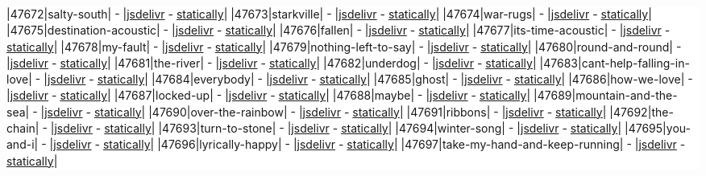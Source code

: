 |47672|salty-south| - |[jsdelivr](https://cdn.jsdelivr.net/gh/dbchord/c6-3-6/45001-50000/47501-48000/salty-south.png) - [statically](https://cdn.statically.io/gh/dbchord/c6-3-6/i/45001-50000/47501-48000/salty-south.png)|
|47673|starkville| - |[jsdelivr](https://cdn.jsdelivr.net/gh/dbchord/c6-3-6/45001-50000/47501-48000/starkville.png) - [statically](https://cdn.statically.io/gh/dbchord/c6-3-6/i/45001-50000/47501-48000/starkville.png)|
|47674|war-rugs| - |[jsdelivr](https://cdn.jsdelivr.net/gh/dbchord/c6-3-6/45001-50000/47501-48000/war-rugs.png) - [statically](https://cdn.statically.io/gh/dbchord/c6-3-6/i/45001-50000/47501-48000/war-rugs.png)|
|47675|destination-acoustic| - |[jsdelivr](https://cdn.jsdelivr.net/gh/dbchord/c6-3-6/45001-50000/47501-48000/destination-acoustic.png) - [statically](https://cdn.statically.io/gh/dbchord/c6-3-6/i/45001-50000/47501-48000/destination-acoustic.png)|
|47676|fallen| - |[jsdelivr](https://cdn.jsdelivr.net/gh/dbchord/c6-3-6/45001-50000/47501-48000/fallen.png) - [statically](https://cdn.statically.io/gh/dbchord/c6-3-6/i/45001-50000/47501-48000/fallen.png)|
|47677|its-time-acoustic| - |[jsdelivr](https://cdn.jsdelivr.net/gh/dbchord/c6-3-6/45001-50000/47501-48000/its-time-acoustic.png) - [statically](https://cdn.statically.io/gh/dbchord/c6-3-6/i/45001-50000/47501-48000/its-time-acoustic.png)|
|47678|my-fault| - |[jsdelivr](https://cdn.jsdelivr.net/gh/dbchord/c6-3-6/45001-50000/47501-48000/my-fault.png) - [statically](https://cdn.statically.io/gh/dbchord/c6-3-6/i/45001-50000/47501-48000/my-fault.png)|
|47679|nothing-left-to-say| - |[jsdelivr](https://cdn.jsdelivr.net/gh/dbchord/c6-3-6/45001-50000/47501-48000/nothing-left-to-say.png) - [statically](https://cdn.statically.io/gh/dbchord/c6-3-6/i/45001-50000/47501-48000/nothing-left-to-say.png)|
|47680|round-and-round| - |[jsdelivr](https://cdn.jsdelivr.net/gh/dbchord/c6-3-6/45001-50000/47501-48000/round-and-round.png) - [statically](https://cdn.statically.io/gh/dbchord/c6-3-6/i/45001-50000/47501-48000/round-and-round.png)|
|47681|the-river| - |[jsdelivr](https://cdn.jsdelivr.net/gh/dbchord/c6-3-6/45001-50000/47501-48000/the-river.png) - [statically](https://cdn.statically.io/gh/dbchord/c6-3-6/i/45001-50000/47501-48000/the-river.png)|
|47682|underdog| - |[jsdelivr](https://cdn.jsdelivr.net/gh/dbchord/c6-3-6/45001-50000/47501-48000/underdog.png) - [statically](https://cdn.statically.io/gh/dbchord/c6-3-6/i/45001-50000/47501-48000/underdog.png)|
|47683|cant-help-falling-in-love| - |[jsdelivr](https://cdn.jsdelivr.net/gh/dbchord/c6-3-6/45001-50000/47501-48000/cant-help-falling-in-love.png) - [statically](https://cdn.statically.io/gh/dbchord/c6-3-6/i/45001-50000/47501-48000/cant-help-falling-in-love.png)|
|47684|everybody| - |[jsdelivr](https://cdn.jsdelivr.net/gh/dbchord/c6-3-6/45001-50000/47501-48000/everybody.png) - [statically](https://cdn.statically.io/gh/dbchord/c6-3-6/i/45001-50000/47501-48000/everybody.png)|
|47685|ghost| - |[jsdelivr](https://cdn.jsdelivr.net/gh/dbchord/c6-3-6/45001-50000/47501-48000/ghost.png) - [statically](https://cdn.statically.io/gh/dbchord/c6-3-6/i/45001-50000/47501-48000/ghost.png)|
|47686|how-we-love| - |[jsdelivr](https://cdn.jsdelivr.net/gh/dbchord/c6-3-6/45001-50000/47501-48000/how-we-love.png) - [statically](https://cdn.statically.io/gh/dbchord/c6-3-6/i/45001-50000/47501-48000/how-we-love.png)|
|47687|locked-up| - |[jsdelivr](https://cdn.jsdelivr.net/gh/dbchord/c6-3-6/45001-50000/47501-48000/locked-up.png) - [statically](https://cdn.statically.io/gh/dbchord/c6-3-6/i/45001-50000/47501-48000/locked-up.png)|
|47688|maybe| - |[jsdelivr](https://cdn.jsdelivr.net/gh/dbchord/c6-3-6/45001-50000/47501-48000/maybe.png) - [statically](https://cdn.statically.io/gh/dbchord/c6-3-6/i/45001-50000/47501-48000/maybe.png)|
|47689|mountain-and-the-sea| - |[jsdelivr](https://cdn.jsdelivr.net/gh/dbchord/c6-3-6/45001-50000/47501-48000/mountain-and-the-sea.png) - [statically](https://cdn.statically.io/gh/dbchord/c6-3-6/i/45001-50000/47501-48000/mountain-and-the-sea.png)|
|47690|over-the-rainbow| - |[jsdelivr](https://cdn.jsdelivr.net/gh/dbchord/c6-3-6/45001-50000/47501-48000/over-the-rainbow.png) - [statically](https://cdn.statically.io/gh/dbchord/c6-3-6/i/45001-50000/47501-48000/over-the-rainbow.png)|
|47691|ribbons| - |[jsdelivr](https://cdn.jsdelivr.net/gh/dbchord/c6-3-6/45001-50000/47501-48000/ribbons.png) - [statically](https://cdn.statically.io/gh/dbchord/c6-3-6/i/45001-50000/47501-48000/ribbons.png)|
|47692|the-chain| - |[jsdelivr](https://cdn.jsdelivr.net/gh/dbchord/c6-3-6/45001-50000/47501-48000/the-chain.png) - [statically](https://cdn.statically.io/gh/dbchord/c6-3-6/i/45001-50000/47501-48000/the-chain.png)|
|47693|turn-to-stone| - |[jsdelivr](https://cdn.jsdelivr.net/gh/dbchord/c6-3-6/45001-50000/47501-48000/turn-to-stone.png) - [statically](https://cdn.statically.io/gh/dbchord/c6-3-6/i/45001-50000/47501-48000/turn-to-stone.png)|
|47694|winter-song| - |[jsdelivr](https://cdn.jsdelivr.net/gh/dbchord/c6-3-6/45001-50000/47501-48000/winter-song.png) - [statically](https://cdn.statically.io/gh/dbchord/c6-3-6/i/45001-50000/47501-48000/winter-song.png)|
|47695|you-and-i| - |[jsdelivr](https://cdn.jsdelivr.net/gh/dbchord/c6-3-6/45001-50000/47501-48000/you-and-i.png) - [statically](https://cdn.statically.io/gh/dbchord/c6-3-6/i/45001-50000/47501-48000/you-and-i.png)|
|47696|lyrically-happy| - |[jsdelivr](https://cdn.jsdelivr.net/gh/dbchord/c6-3-6/45001-50000/47501-48000/lyrically-happy.png) - [statically](https://cdn.statically.io/gh/dbchord/c6-3-6/i/45001-50000/47501-48000/lyrically-happy.png)|
|47697|take-my-hand-and-keep-running| - |[jsdelivr](https://cdn.jsdelivr.net/gh/dbchord/c6-3-6/45001-50000/47501-48000/take-my-hand-and-keep-running.png) - [statically](https://cdn.statically.io/gh/dbchord/c6-3-6/i/45001-50000/47501-48000/take-my-hand-and-keep-running.png)|